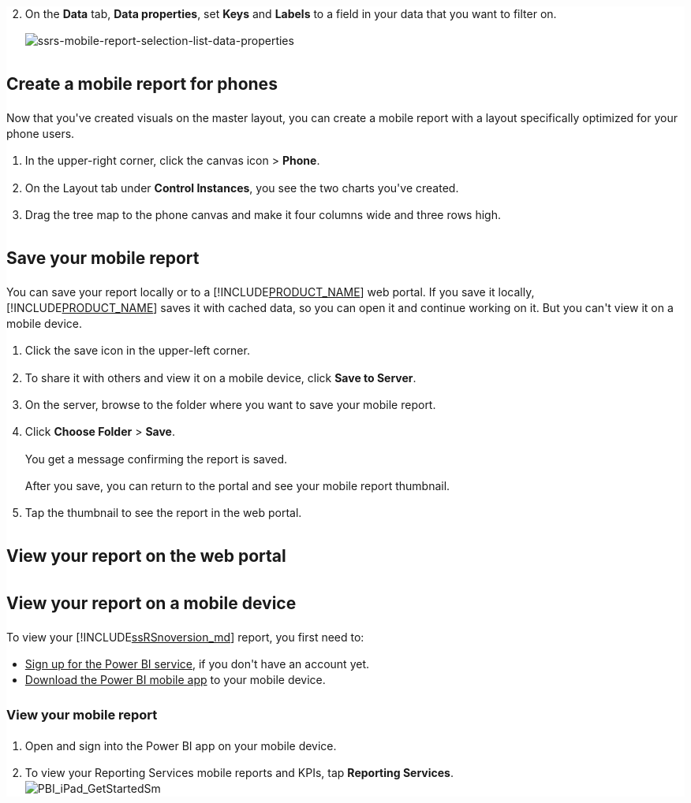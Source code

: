 2. On the **Data** tab, **Data properties**, set **Keys** and **Labels** to a field in your data that you want to filter on.

   ![ssrs-mobile-report-selection-list-data-properties](../../reporting-services/mobile-reports/media/ssrs-mobile-report-selection-list-data-properties.png)
   
## Create a mobile report for phones  
  
Now that you've created visuals on the master layout, you can create a mobile report with a layout specifically optimized for your phone users.    
  
1. In the upper-right corner, click the canvas icon > **Phone**.  
  
2. On the Layout tab under **Control Instances**, you see the two charts you've created.   
  
3. Drag the tree map to the phone canvas and make it four columns wide and three rows high.  
  

## Save your mobile report  
You can save your report locally or to a [!INCLUDE[PRODUCT_NAME](../../includes/ssrsnoversion.md)] web portal. If you save it locally, [!INCLUDE[PRODUCT_NAME](../../includes/ss-mobilereptpub-short.md)] saves it with cached data, so you can open it and continue working on it. But you can't view it on a mobile device.   
  
1. Click the save icon in the upper-left corner.   
   
2. To share it with others and view it on a mobile device, click **Save to Server**.  
  
3. On the server, browse to the folder where you want to save your mobile report.  
  
4. Click **Choose Folder** > **Save**.  
  
   You get a message confirming the report is saved.  
    
   After you save, you can return to the portal and see your mobile report thumbnail.   
    
5. Tap the thumbnail to see the report in the web portal.  
  
## View your report on the web portal

  
## View your report on a mobile device   
  
To view your [!INCLUDE[ssRSnoversion_md](../../includes/ssrsnoversion-md.md)] report, you first need to:

*  [Sign up for the Power BI service](https://go.microsoft.com/fwlink/?LinkID=513879), if you don't have an account yet.
*  [Download the Power BI mobile app](https://powerbi.microsoft.com/documentation/powerbi-power-bi-apps-for-mobile-devices/) to your mobile device.  

### View your mobile report
  
1.  Open and sign into the Power BI app on your mobile device.  
    
2.  To view your Reporting Services mobile reports and KPIs, tap **Reporting Services**.  
![PBI_iPad_GetStartedSm](../../reporting-services/mobile-reports/media/pbi-ipad-getstartedsm.png)  
  